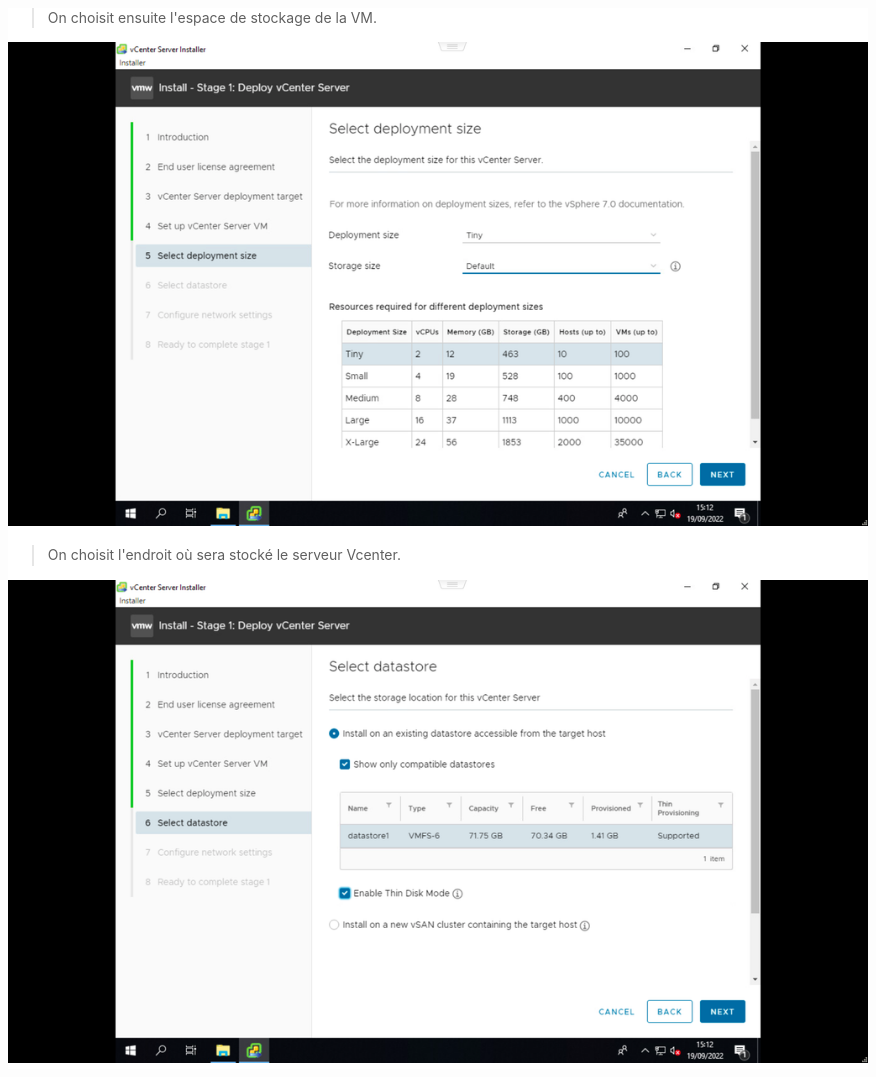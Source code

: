 > On choisit ensuite l'espace de stockage de la VM.

![](/images/Vcenter/vcenter5.png)

> On choisit l'endroit où sera stocké le serveur Vcenter.

![](/images/Vcenter/vcenter6.png)
